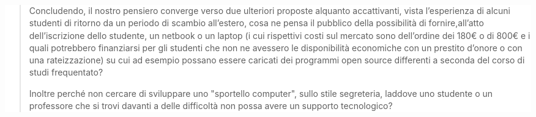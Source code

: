 > 
> Concludendo, il nostro pensiero converge verso due ulteriori proposte alquanto accattivanti, vista l’esperienza di alcuni studenti di ritorno da un periodo di scambio all’estero, cosa ne pensa il pubblico della possibilità di fornire,all’atto dell’iscrizione dello studente, un netbook o un laptop (i cui rispettivi costi sul mercato sono dell’ordine dei 180€ o di 800€ e i quali potrebbero finanziarsi per gli studenti che non ne avessero le disponibilità economiche con un prestito d’onore o con una rateizzazione) su cui ad esempio possano essere caricati dei programmi open source differenti a seconda del corso di studi frequentato?
> 
> Inoltre perché non cercare di sviluppare uno "sportello computer", sullo stile segreteria, laddove uno studente o un professore che si trovi davanti a delle difficoltà non possa avere un supporto tecnologico?
